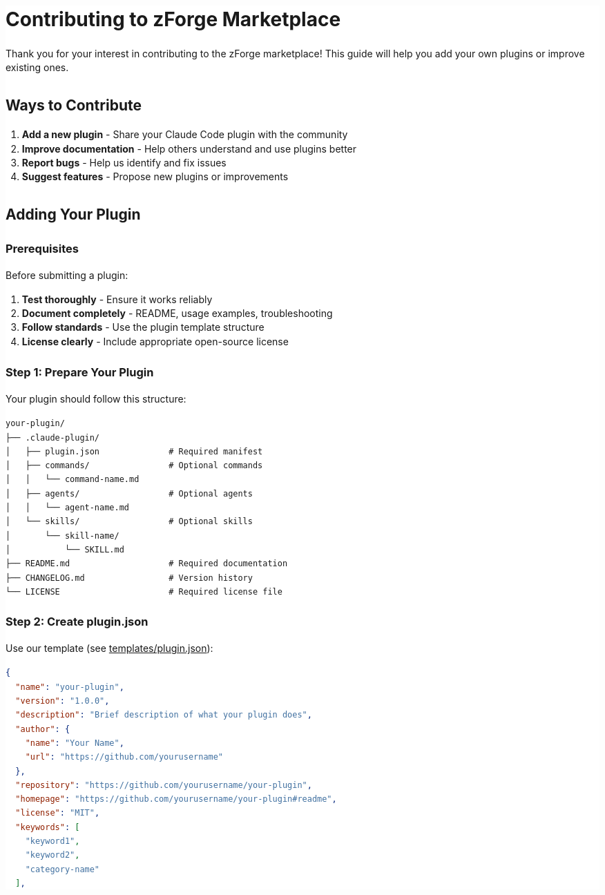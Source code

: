 # Contributing to zForge Marketplace

Thank you for your interest in contributing to the zForge marketplace! This guide will help you add your own plugins or improve existing ones.

## Ways to Contribute

1. **Add a new plugin** - Share your Claude Code plugin with the community
2. **Improve documentation** - Help others understand and use plugins better
3. **Report bugs** - Help us identify and fix issues
4. **Suggest features** - Propose new plugins or improvements

## Adding Your Plugin

### Prerequisites

Before submitting a plugin:

1. **Test thoroughly** - Ensure it works reliably
2. **Document completely** - README, usage examples, troubleshooting
3. **Follow standards** - Use the plugin template structure
4. **License clearly** - Include appropriate open-source license

### Step 1: Prepare Your Plugin

Your plugin should follow this structure:

```
your-plugin/
├── .claude-plugin/
│   ├── plugin.json              # Required manifest
│   ├── commands/                # Optional commands
│   │   └── command-name.md
│   ├── agents/                  # Optional agents
│   │   └── agent-name.md
│   └── skills/                  # Optional skills
│       └── skill-name/
│           └── SKILL.md
├── README.md                    # Required documentation
├── CHANGELOG.md                 # Version history
└── LICENSE                      # Required license file
```

### Step 2: Create plugin.json

Use our template (see [templates/plugin.json](../templates/plugin.json)):

```json
{
  "name": "your-plugin",
  "version": "1.0.0",
  "description": "Brief description of what your plugin does",
  "author": {
    "name": "Your Name",
    "url": "https://github.com/yourusername"
  },
  "repository": "https://github.com/yourusername/your-plugin",
  "homepage": "https://github.com/yourusername/your-plugin#readme",
  "license": "MIT",
  "keywords": [
    "keyword1",
    "keyword2",
    "category-name"
  ],
```